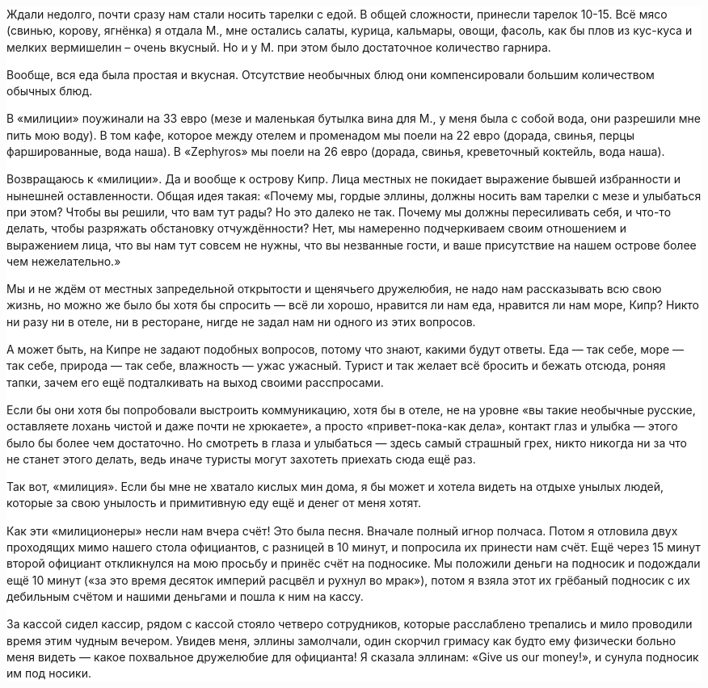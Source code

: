 Ждали недолго, почти сразу нам стали носить тарелки с едой. В общей сложности, принесли тарелок 10-15.
Всё мясо (свинью, корову, ягнёнка) я отдала М., мне остались салаты, курица, кальмары, овощи, фасоль, как бы плов из кус-куса и мелких вермишелин – очень вкусный. Но и у М. при этом было достаточное количество гарнира.

Вообще, вся еда была простая и вкусная. 
Отсутствие необычных блюд они компенсировали большим количеством обычных блюд.

В «милиции» поужинали на 33 евро (мезе и маленькая бутылка вина для М., у меня была с собой вода, они разрешили мне пить мою воду).
В том кафе, которое между отелем и променадом мы поели на 22 евро (дорада, свинья, перцы фаршированные, вода наша).
В «Zephyros» мы поели на 26 евро (дорада, свинья, креветочный коктейль, вода наша).

Возвращаюсь к «милиции». Да и вообще к острову Кипр. 
Лица местных не покидает выражение бывшей избранности и нынешней оставленности. 
Общая идея такая: «Почему мы, гордые эллины, должны носить вам тарелки с мезе и улыбаться при этом? Чтобы вы решили, что вам тут рады? Но это далеко не так. Почему мы должны пересиливать себя, и что-то делать, чтобы разряжать обстановку отчуждённости? Нет, мы намеренно подчеркиваем своим отношением и выражением лица, что вы нам тут совсем не нужны, что вы незванные гости, и ваше присутствие на нашем острове более чем нежелательно.»

Мы и не ждём от местных запредельной открытости и щенячьего дружелюбия, не надо нам рассказывать всю свою жизнь, но можно же было бы хотя бы спросить — всё ли хорошо, нравится ли нам еда, нравится ли нам море, Кипр? 
Никто ни разу ни в отеле, ни в ресторане, нигде не задал нам ни одного из этих вопросов. 

А может быть, на Кипре не задают подобных вопросов, потому что знают, какими будут ответы. 
Еда — так себе, море — так себе, природа — так себе, влажность — ужас ужасный. 
Турист и так желает всё бросить и бежать отсюда, роняя тапки, зачем его ещё подталкивать на выход своими расспросами.

Если бы они хотя бы попробовали выстроить коммуникацию, хотя бы в отеле, не на уровне «вы такие необычные русские, оставляете лохань чистой и даже почти не хрюкаете», а просто «привет-пока-как дела», контакт глаз и улыбка — этого было бы более чем достаточно. 
Но смотреть в глаза и улыбаться — здесь самый страшный грех, никто никогда ни за что не станет этого делать, ведь иначе туристы могут захотеть приехать сюда ещё раз.

Так вот, «милиция».
Если бы мне не хватало кислых мин дома, я бы может и хотела видеть на отдыхе унылых людей, которые за свою унылость и примитивную еду ещё и денег от меня хотят.

Как эти «милиционеры» несли нам вчера счёт! Это была песня.
Вначале полный игнор полчаса.
Потом я отловила двух проходящих мимо нашего стола официантов, с разницей в 10 минут, и попросила их принести нам счёт. Ещё через 15 минут второй официант откликнулся на мою просьбу и принёс счёт на подносике. Мы положили деньги на подносик и подождали ещё 10 минут («за это время десяток империй расцвёл и рухнул во мрак»), потом я взяла этот их грёбаный подносик с их дебильным счётом и нашими деньгами и пошла к ним на кассу. 

За кассой сидел кассир, рядом с кассой стояло четверо сотрудников, которые расслаблено трепались и мило проводили время этим чудным вечером. 
Увидев меня, эллины замолчали, один скорчил гримасу как будто ему физически больно меня видеть — какое похвальное дружелюбие для официанта! 
Я сказала эллинам: «Give us our money!», и сунула подносик им под носики.
